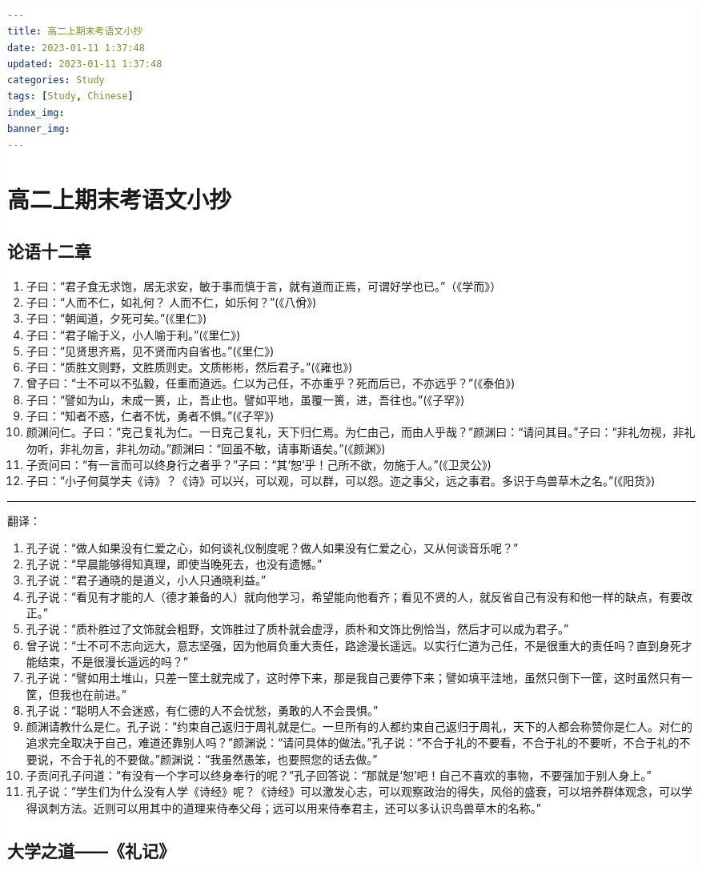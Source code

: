 ```yaml
---
title: 高二上期末考语文小抄
date: 2023-01-11 1:37:48
updated: 2023-01-11 1:37:48
categories: Study
tags: [Study, Chinese]
index_img: 
banner_img: 
---
```


# 高二上期末考语文小抄

## 论语十二章

1. 子曰：“君子食无求饱，居无求安，敏于事而慎于言，就有道而正焉，可谓好学也已。”（《学而》）
2. 子曰：“人而不仁，如礼何？ 人而不仁，如乐何？”(《八佾》)
3. 子曰：“朝闻道，夕死可矣。”(《里仁》)
4. 子曰：“君子喻于义，小人喻于利。”(《里仁》)
5. 子曰：“见贤思齐焉，见不贤而内自省也。”(《里仁》)
6. 子曰：“质胜文则野，文胜质则史。文质彬彬，然后君子。”(《雍也》)
7. 曾子曰：“士不可以不弘毅，任重而道远。仁以为己任，不亦重乎？死而后已，不亦远乎？”(《泰伯》)
8. 子曰：“譬如为山，未成一篑，止，吾止也。譬如平地，虽覆一篑，进，吾往也。”(《子罕》)
9. 子曰：“知者不惑，仁者不忧，勇者不惧。”(《子罕》)
10. 颜渊问仁。子曰：“克己复礼为仁。一日克己复礼，天下归仁焉。为仁由己，而由人乎哉？”颜渊曰：“请问其目。”子曰：“非礼勿视，非礼勿听，非礼勿言，非礼勿动。”颜渊曰：“回虽不敏，请事斯语矣。”(《颜渊》)
11. 子贡问曰：“有一言而可以终身行之者乎？”子曰：“其‘恕’乎！己所不欲，勿施于人。”(《卫灵公》)
12. 子曰：“小子何莫学夫《诗》？《诗》可以兴，可以观，可以群，可以怨。迩之事父，远之事君。多识于鸟兽草木之名。”(《阳货》)

---

翻译：

1. 孔子说：“做人如果没有仁爱之心，如何谈礼仪制度呢？做人如果没有仁爱之心，又从何谈音乐呢？”
2. 孔子说：“早晨能够得知真理，即使当晚死去，也没有遗憾。”
3. 孔子说：“君子通晓的是道义，小人只通晓利益。”
4. 孔子说：“看见有才能的人（德才兼备的人）就向他学习，希望能向他看齐；看见不贤的人，就反省自己有没有和他一样的缺点，有要改正。”
5. 孔子说：“质朴胜过了文饰就会粗野，文饰胜过了质朴就会虚浮，质朴和文饰比例恰当，然后才可以成为君子。”
6. 曾子说：“士不可不志向远大，意志坚强，因为他肩负重大责任，路途漫长遥远。以实行仁道为己任，不是很重大的责任吗？直到身死才能结束，不是很漫长遥远的吗？”
7. 孔子说：“譬如用土堆山，只差一筐土就完成了，这时停下来，那是我自己要停下来；譬如填平洼地，虽然只倒下一筐，这时虽然只有一筐，但我也在前进。”
8. 孔子说：“聪明人不会迷惑，有仁德的人不会忧愁，勇敢的人不会畏惧。”
9. 颜渊请教什么是仁。孔子说：“约束自己返归于周礼就是仁。一旦所有的人都约束自己返归于周礼，天下的人都会称赞你是仁人。对仁的追求完全取决于自己，难道还靠别人吗？”颜渊说：“请问具体的做法。”孔子说：“不合于礼的不要看，不合于礼的不要听，不合于礼的不要说，不合于礼的不要做。”颜渊说：“我虽然愚笨，也要照您的话去做。”
10. 子贡问孔子问道：“有没有一个字可以终身奉行的呢？”孔子回答说：“那就是‘恕’吧！自己不喜欢的事物，不要强加于别人身上。”
11. 孔子说：“学生们为什么没有人学《诗经》呢？《诗经》可以激发心志，可以观察政治的得失，风俗的盛衰，可以培养群体观念，可以学得讽刺方法。近则可以用其中的道理来侍奉父母；远可以用来侍奉君主，还可以多认识鸟兽草木的名称。”

## 大学之道——《礼记》
